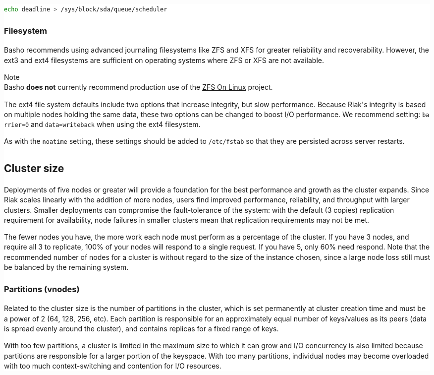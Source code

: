 ```bash
echo deadline > /sys/block/sda/queue/scheduler
```

### Filesystem

Basho recommends using advanced journaling filesystems like ZFS and XFS
for greater reliability and recoverability. However, the ext3 and ext4
filesystems are sufficient on operating systems where ZFS or XFS are not
available.

<div class="note"><div class="title">Note</div>Basho
<strong>does not</strong> currently recommend production use of the
<a href="http://zfsonlinux.org/">ZFS On Linux</a> project.</div>

The ext4 file system defaults include two options that increase
integrity, but slow performance. Because Riak's integrity is based on
multiple nodes holding the same data, these two options can be changed
to boost I/O performance. We recommend setting: `barrier=0` and
`data=writeback` when using the ext4 filesystem.

As with the `noatime` setting, these settings should be added to
`/etc/fstab` so that they are persisted across server restarts.

## Cluster size

Deployments of five nodes or greater will provide a foundation for the
best performance and growth as the cluster expands. Since Riak scales
linearly with the addition of more nodes, users find improved
performance, reliability, and throughput with larger clusters. Smaller
deployments can compromise the fault-tolerance of the system: with the
default (3 copies) replication requirement for availability, node
failures in smaller clusters mean that replication requirements may not
be met.

The fewer nodes you have, the more work each node must perform as a
percentage of the cluster. If you have 3 nodes, and require all 3 to
replicate, 100% of your nodes will respond to a single request. If you
have 5, only 60% need respond. Note that the recommended number of nodes
for a cluster is without regard to the size of the instance chosen,
since a large node loss still must be balanced by the remaining system.

### Partitions (vnodes)

Related to the cluster size is the number of partitions in the cluster,
which is set permanently at cluster creation time and must be a power of
2 (64, 128, 256, etc). Each partition is responsible for an
approximately equal number of keys/values as its peers (data is spread
evenly around the cluster), and contains replicas for a fixed range of
keys.

With too few partitions, a cluster is limited in the maximum size to
which it can grow and I/O concurrency is also limited because partitions
are responsible for a larger portion of the keyspace. With too many
partitions, individual nodes may become overloaded with too much
context-switching and contention for I/O resources.
